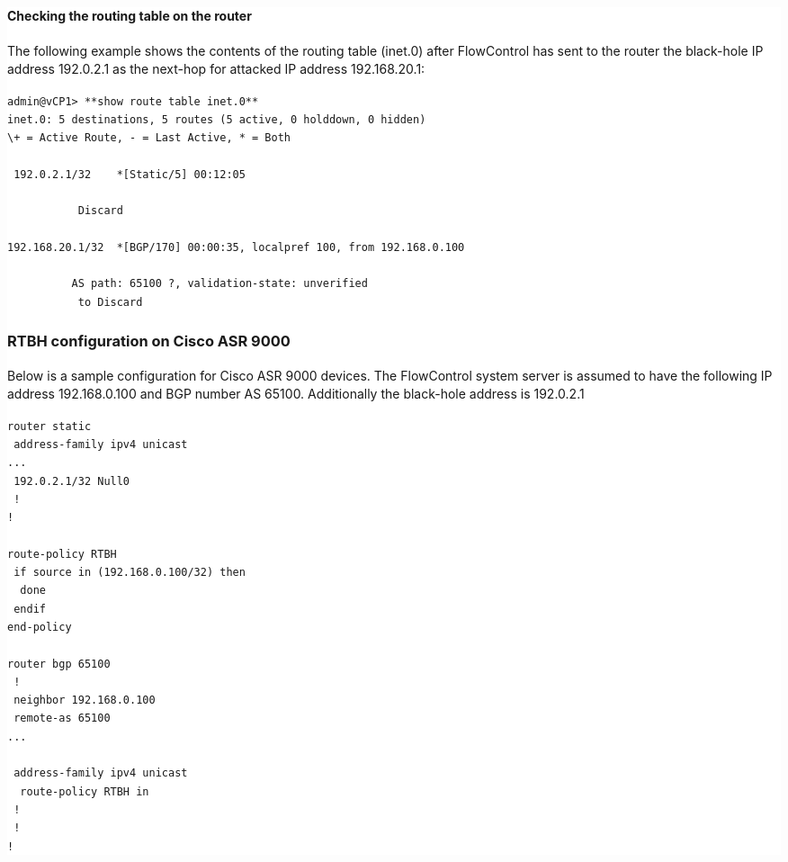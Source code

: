 
#### Checking the routing table on the router

The following example shows the contents of the routing table (inet.0) after FlowControl has sent to the router the black-hole IP address 192.0.2.1 as the next-hop for attacked IP address 192.168.20.1:


```
admin@vCP1> **show route table inet.0**
inet.0: 5 destinations, 5 routes (5 active, 0 holddown, 0 hidden)
\+ = Active Route, - = Last Active, * = Both

 192.0.2.1/32    *[Static/5] 00:12:05

           Discard

192.168.20.1/32  *[BGP/170] 00:00:35, localpref 100, from 192.168.0.100

          AS path: 65100 ?, validation-state: unverified
           to Discard
```

### RTBH configuration on Cisco ASR 9000

Below is a sample configuration for Cisco ASR 9000 devices. The FlowControl system server is assumed to have the following IP address 192.168.0.100 and BGP number AS 65100. Additionally the black-hole address is 192.0.2.1
```
router static
 address-family ipv4 unicast
...
 192.0.2.1/32 Null0
 !
!

route-policy RTBH
 if source in (192.168.0.100/32) then
  done
 endif
end-policy

router bgp 65100
 !
 neighbor 192.168.0.100
 remote-as 65100
...

 address-family ipv4 unicast
  route-policy RTBH in
 !
 !
!
```
